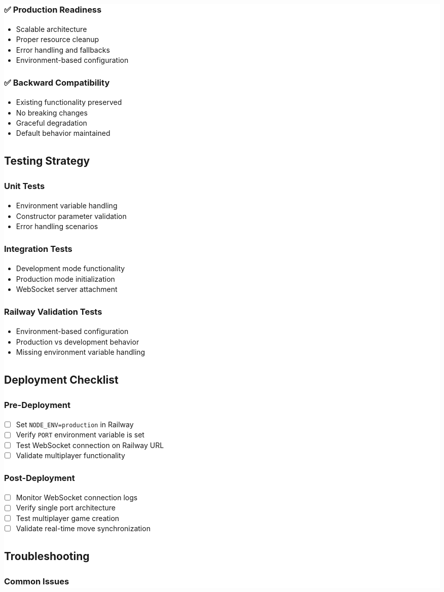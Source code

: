 ### ✅ Production Readiness
- Scalable architecture
- Proper resource cleanup
- Error handling and fallbacks
- Environment-based configuration

### ✅ Backward Compatibility
- Existing functionality preserved
- No breaking changes
- Graceful degradation
- Default behavior maintained

## Testing Strategy

### Unit Tests
- Environment variable handling
- Constructor parameter validation
- Error handling scenarios

### Integration Tests
- Development mode functionality
- Production mode initialization
- WebSocket server attachment

### Railway Validation Tests
- Environment-based configuration
- Production vs development behavior
- Missing environment variable handling

## Deployment Checklist

### Pre-Deployment
- [ ] Set `NODE_ENV=production` in Railway
- [ ] Verify `PORT` environment variable is set
- [ ] Test WebSocket connection on Railway URL
- [ ] Validate multiplayer functionality

### Post-Deployment
- [ ] Monitor WebSocket connection logs
- [ ] Verify single port architecture
- [ ] Test multiplayer game creation
- [ ] Validate real-time move synchronization

## Troubleshooting

### Common Issues
